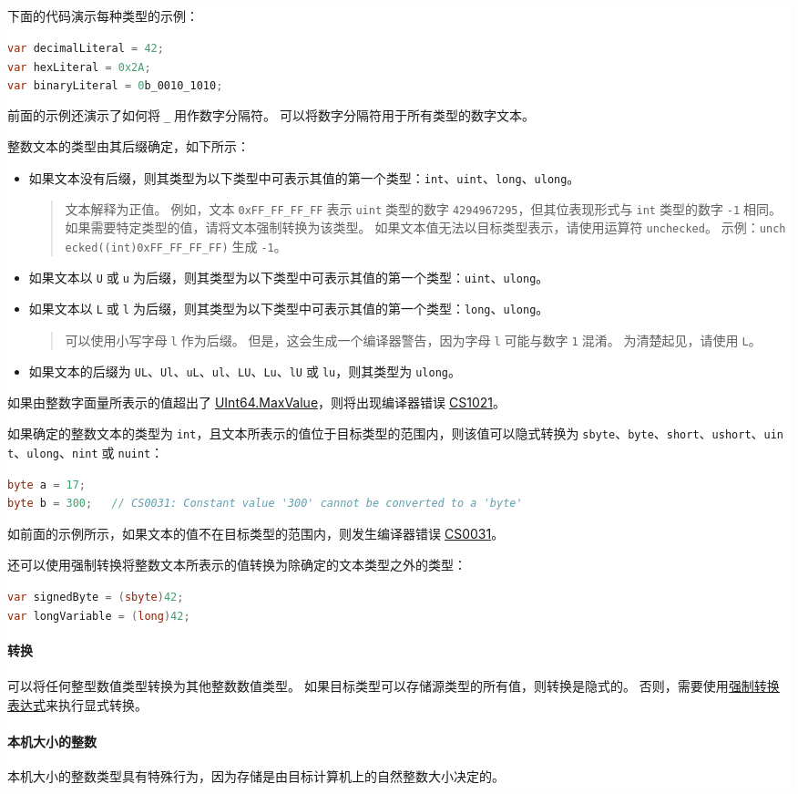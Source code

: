 下面的代码演示每种类型的示例：

```csharp
var decimalLiteral = 42;
var hexLiteral = 0x2A;
var binaryLiteral = 0b_0010_1010;
```



前面的示例还演示了如何将 `_` 用作数字分隔符。 可以将数字分隔符用于所有类型的数字文本。

整数文本的类型由其后缀确定，如下所示：

- 如果文本没有后缀，则其类型为以下类型中可表示其值的第一个类型：`int`、`uint`、`long`、`ulong`。

  > 文本解释为正值。 例如，文本 `0xFF_FF_FF_FF` 表示 `uint` 类型的数字 `4294967295`，但其位表现形式与 `int` 类型的数字 `-1` 相同。 如果需要特定类型的值，请将文本强制转换为该类型。 如果文本值无法以目标类型表示，请使用运算符 `unchecked`。 示例：`unchecked((int)0xFF_FF_FF_FF)` 生成 `-1`。

- 如果文本以 `U` 或 `u` 为后缀，则其类型为以下类型中可表示其值的第一个类型：`uint`、`ulong`。

- 如果文本以 `L` 或 `l` 为后缀，则其类型为以下类型中可表示其值的第一个类型：`long`、`ulong`。

  > 可以使用小写字母 `l` 作为后缀。 但是，这会生成一个编译器警告，因为字母 `l` 可能与数字 `1` 混淆。 为清楚起见，请使用 `L`。

- 如果文本的后缀为 `UL`、`Ul`、`uL`、`ul`、`LU`、`Lu`、`lU` 或 `lu`，则其类型为 `ulong`。



如果由整数字面量所表示的值超出了 [UInt64.MaxValue](https://learn.microsoft.com/zh-cn/dotnet/api/system.uint64.maxvalue#system-uint64-maxvalue)，则将出现编译器错误 [CS1021](https://learn.microsoft.com/zh-cn/dotnet/csharp/misc/cs1021)。

如果确定的整数文本的类型为 `int`，且文本所表示的值位于目标类型的范围内，则该值可以隐式转换为 `sbyte`、`byte`、`short`、`ushort`、`uint`、`ulong`、`nint` 或 `nuint`：

```cs
byte a = 17;
byte b = 300;   // CS0031: Constant value '300' cannot be converted to a 'byte'
```



如前面的示例所示，如果文本的值不在目标类型的范围内，则发生编译器错误 [CS0031](https://learn.microsoft.com/zh-cn/dotnet/csharp/misc/cs0031)。

还可以使用强制转换将整数文本所表示的值转换为除确定的文本类型之外的类型：

```cs
var signedByte = (sbyte)42;
var longVariable = (long)42;
```



#### 转换

可以将任何整型数值类型转换为其他整数数值类型。 如果目标类型可以存储源类型的所有值，则转换是隐式的。 否则，需要使用[强制转换表达式](https://learn.microsoft.com/zh-cn/dotnet/csharp/language-reference/operators/type-testing-and-cast#cast-expression)来执行显式转换。 



#### 本机大小的整数

本机大小的整数类型具有特殊行为，因为存储是由目标计算机上的自然整数大小决定的。

